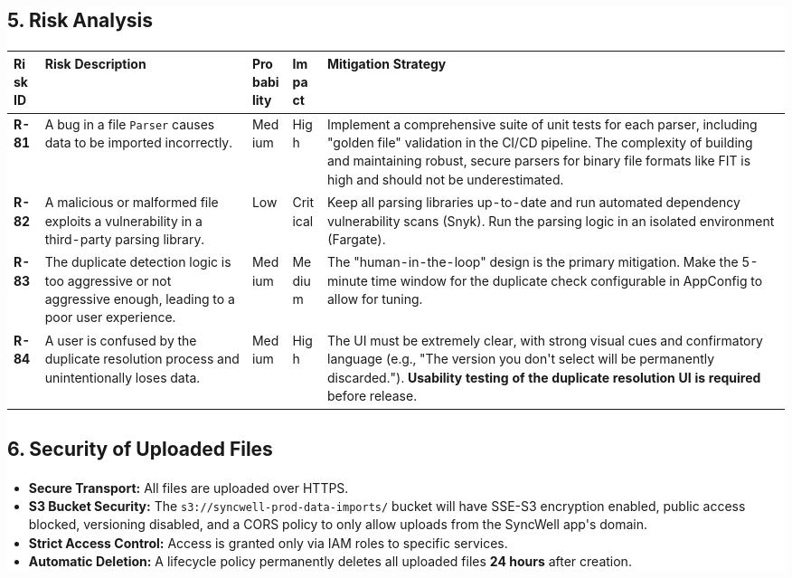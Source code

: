 ## 5. Risk Analysis

| Risk ID | Risk Description | Probability | Impact | Mitigation Strategy |
| :--- | :--- | :--- | :--- | :--- |
| **R-81** | A bug in a file `Parser` causes data to be imported incorrectly. | Medium | High | Implement a comprehensive suite of unit tests for each parser, including "golden file" validation in the CI/CD pipeline. The complexity of building and maintaining robust, secure parsers for binary file formats like FIT is high and should not be underestimated. |
| **R-82** | A malicious or malformed file exploits a vulnerability in a third-party parsing library. | Low | Critical | Keep all parsing libraries up-to-date and run automated dependency vulnerability scans (Snyk). Run the parsing logic in an isolated environment (Fargate). |
| **R-83** | The duplicate detection logic is too aggressive or not aggressive enough, leading to a poor user experience. | Medium | Medium | The "human-in-the-loop" design is the primary mitigation. Make the 5-minute time window for the duplicate check configurable in AppConfig to allow for tuning. |
| **R-84** | A user is confused by the duplicate resolution process and unintentionally loses data. | Medium | High | The UI must be extremely clear, with strong visual cues and confirmatory language (e.g., "The version you don't select will be permanently discarded."). **Usability testing of the duplicate resolution UI is required** before release. |

## 6. Security of Uploaded Files

*   **Secure Transport:** All files are uploaded over HTTPS.
*   **S3 Bucket Security:** The `s3://syncwell-prod-data-imports/` bucket will have SSE-S3 encryption enabled, public access blocked, versioning disabled, and a CORS policy to only allow uploads from the SyncWell app's domain.
*   **Strict Access Control:** Access is granted only via IAM roles to specific services.
*   **Automatic Deletion:** A lifecycle policy permanently deletes all uploaded files **24 hours** after creation.

